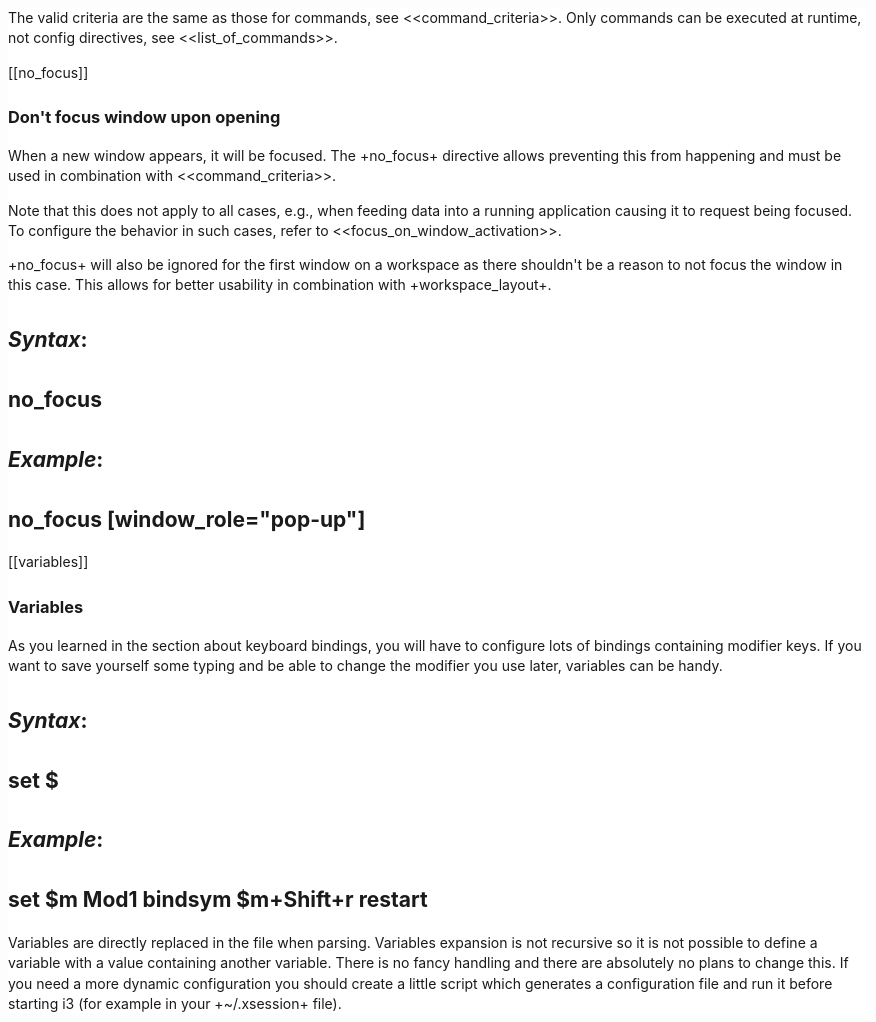 The valid criteria are the same as those for commands, see <<command_criteria>>. Only
commands can be executed at runtime, not config directives, see <<list_of_commands>>.

[[no_focus]]
### Don't focus window upon opening

When a new window appears, it will be focused. The +no_focus+ directive allows preventing
this from happening and must be used in combination with <<command_criteria>>.

Note that this does not apply to all cases, e.g., when feeding data into a running application
causing it to request being focused. To configure the behavior in such cases, refer to
<<focus_on_window_activation>>.

+no_focus+ will also be ignored for the first window on a workspace as there shouldn't be
a reason to not focus the window in this case. This allows for better usability in
combination with +workspace_layout+.

*Syntax*:
-------------------
no_focus <criteria>
-------------------

*Example*:
-------------------------------
no_focus [window_role="pop-up"]
-------------------------------

[[variables]]
### Variables

As you learned in the section about keyboard bindings, you will have
to configure lots of bindings containing modifier keys. If you want to save
yourself some typing and be able to change the modifier you use later,
variables can be handy.

*Syntax*:
-------------------
set $<name> <value>
-------------------

*Example*:
------------------------
set $m Mod1
bindsym $m+Shift+r restart
------------------------

Variables are directly replaced in the file when parsing. Variables expansion
is not recursive so it is not possible to define a variable with a value
containing another variable. There is no fancy handling and there are
absolutely no plans to change this. If you need a more dynamic configuration
you should create a little script which generates a configuration file and run
it before starting i3 (for example in your +~/.xsession+ file).
